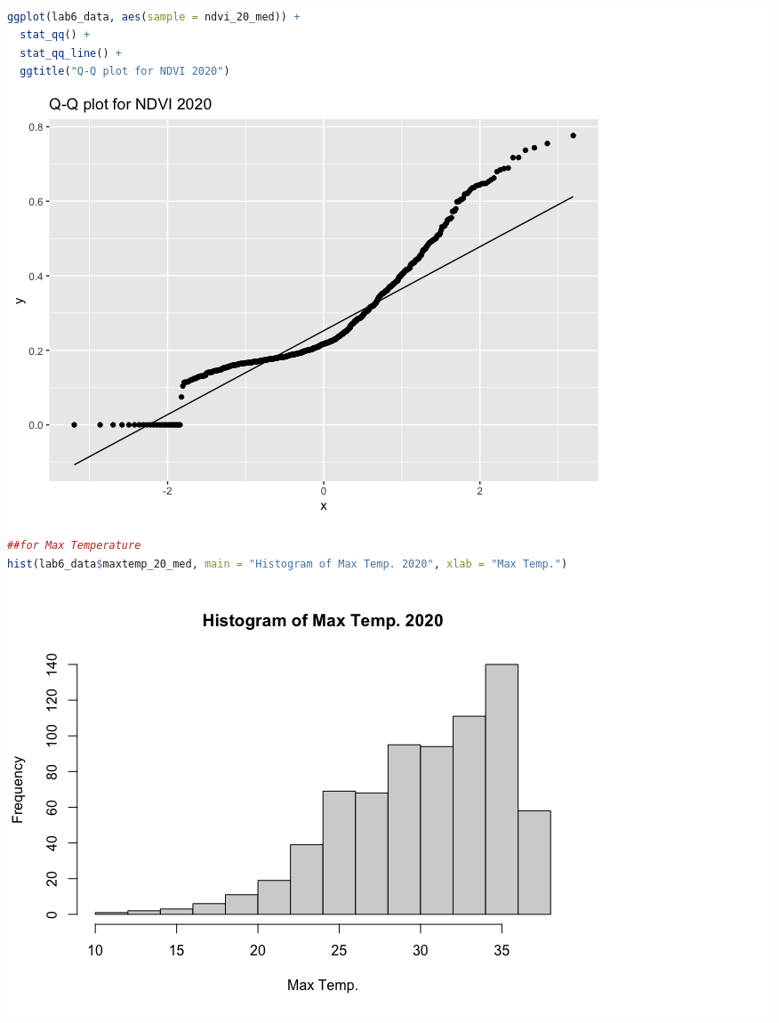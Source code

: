 ``` r
ggplot(lab6_data, aes(sample = ndvi_20_med)) +
  stat_qq() + 
  stat_qq_line() +
  ggtitle("Q-Q plot for NDVI 2020")
```

![](Lab-6_regression_files/figure-gfm/unnamed-chunk-3-2.png)

``` r
##for Max Temperature
hist(lab6_data$maxtemp_20_med, main = "Histogram of Max Temp. 2020", xlab = "Max Temp.")
```

![](Lab-6_regression_files/figure-gfm/unnamed-chunk-3-3.png)
